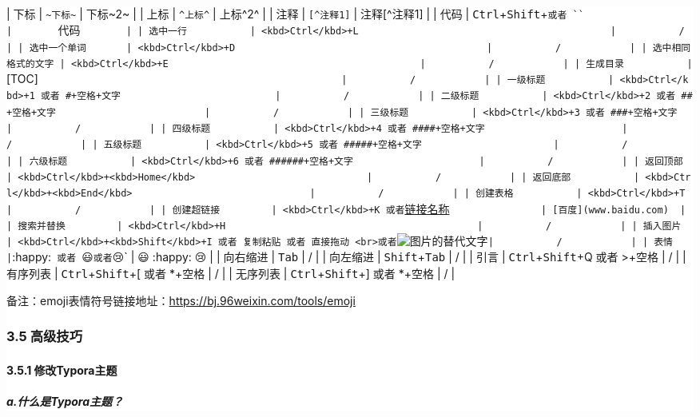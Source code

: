 | 下标               | `~下标~`                                                     |        下标~2~         |
| 上标               | `^上标^`                                                     |        上标^2^         |
| 注释               | `[^注释1]`                                                   |      注释[^注释1]      |
| 代码               | <kbd>Ctrl</kbd>+<kbd>Shift</kbd>+` 或者 ``                   |         `代码`         |
| 选中一行           | <kbd>Ctrl</kbd>+L                                            |           /            |
| 选中一个单词       | <kbd>Ctrl</kbd>+D                                            |           /            |
| 选中相同格式的文字 | <kbd>Ctrl</kbd>+E                                            |           /            |
| 生成目录           | `[TOC]`                                                      |           /            |
| 一级标题           | <kbd>Ctrl</kbd>+1 或者 #+空格+文字                           |           /            |
| 二级标题           | <kbd>Ctrl</kbd>+2 或者 ##+空格+文字                          |           /            |
| 三级标题           | <kbd>Ctrl</kbd>+3 或者 ###+空格+文字                         |           /            |
| 四级标题           | <kbd>Ctrl</kbd>+4 或者 ####+空格+文字                        |           /            |
| 五级标题           | <kbd>Ctrl</kbd>+5 或者 #####+空格+文字                       |           /            |
| 六级标题           | <kbd>Ctrl</kbd>+6 或者 ######+空格+文字                      |           /            |
| 返回顶部           | <kbd>Ctrl</kbd>+<kbd>Home</kbd>                              |           /            |
| 返回底部           | <kbd>Ctrl</kbd>+<kbd>End</kbd>                               |           /            |
| 创建表格           | <kbd>Ctrl</kbd>+T                                            |           /            |
| 创建超链接         | <kbd>Ctrl</kbd>+K 或者 `[链接名称](链接地址)`                | [百度](www.baidu.com)  |
| 搜索并替换         | <kbd>Ctrl</kbd>+H                                            |           /            |
| 插入图片           | <kbd>Ctrl</kbd>+<kbd>Shift</kbd>+I 或者 复制粘贴 或者 直接拖动 <br>或者`![图片的替代文字](图片地址)` |           /            |
| 表情               | `:happy:` 或者 ​`:smiley:` 或者 `:cry:`​                       | :smiley: :happy: :cry: |
| 向右缩进           | <kbd>Tab</kbd>                                               |           /            |
| 向左缩进           | <kbd>Shift</kbd>+<kbd>Tab</kbd>                              |           /            |
| 引言               | <kbd>Ctrl</kbd>+<kbd>Shift</kbd>+Q 或者 >+空格               |           /            |
| 有序列表           | <kbd>Ctrl</kbd>+<kbd>Shift</kbd>+[ 或者 *+空格               |           /            |
| 无序列表           | <kbd>Ctrl</kbd>+<kbd>Shift</kbd>+] 或者 *+空格               |           /            |

备注：emoji表情符号链接地址：https://bj.96weixin.com/tools/emoji

### 3.5 高级技巧

#### 3.5.1 修改Typora主题

##### a.什么是Typora主题？
